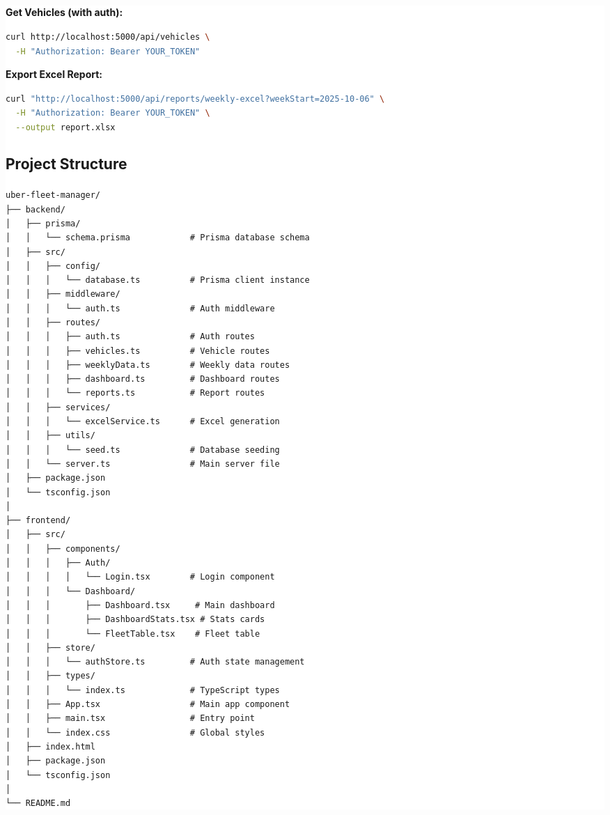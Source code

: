 **Get Vehicles (with auth):**

```bash
curl http://localhost:5000/api/vehicles \
  -H "Authorization: Bearer YOUR_TOKEN"
```

**Export Excel Report:**

```bash
curl "http://localhost:5000/api/reports/weekly-excel?weekStart=2025-10-06" \
  -H "Authorization: Bearer YOUR_TOKEN" \
  --output report.xlsx
```

## Project Structure

```
uber-fleet-manager/
├── backend/
│   ├── prisma/
│   │   └── schema.prisma            # Prisma database schema
│   ├── src/
│   │   ├── config/
│   │   │   └── database.ts          # Prisma client instance
│   │   ├── middleware/
│   │   │   └── auth.ts              # Auth middleware
│   │   ├── routes/
│   │   │   ├── auth.ts              # Auth routes
│   │   │   ├── vehicles.ts          # Vehicle routes
│   │   │   ├── weeklyData.ts        # Weekly data routes
│   │   │   ├── dashboard.ts         # Dashboard routes
│   │   │   └── reports.ts           # Report routes
│   │   ├── services/
│   │   │   └── excelService.ts      # Excel generation
│   │   ├── utils/
│   │   │   └── seed.ts              # Database seeding
│   │   └── server.ts                # Main server file
│   ├── package.json
│   └── tsconfig.json
│
├── frontend/
│   ├── src/
│   │   ├── components/
│   │   │   ├── Auth/
│   │   │   │   └── Login.tsx        # Login component
│   │   │   └── Dashboard/
│   │   │       ├── Dashboard.tsx     # Main dashboard
│   │   │       ├── DashboardStats.tsx # Stats cards
│   │   │       └── FleetTable.tsx    # Fleet table
│   │   ├── store/
│   │   │   └── authStore.ts         # Auth state management
│   │   ├── types/
│   │   │   └── index.ts             # TypeScript types
│   │   ├── App.tsx                  # Main app component
│   │   ├── main.tsx                 # Entry point
│   │   └── index.css                # Global styles
│   ├── index.html
│   ├── package.json
│   └── tsconfig.json
│
└── README.md
```
